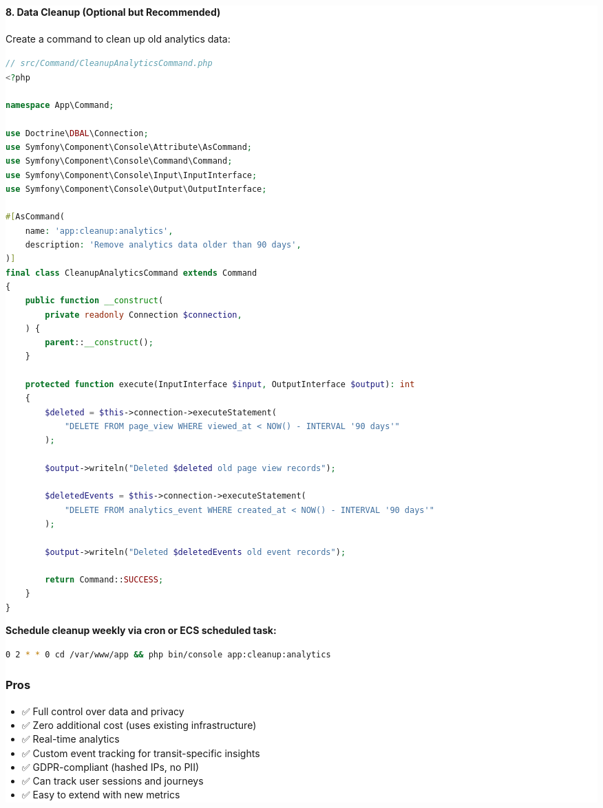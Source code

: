 #### 8. Data Cleanup (Optional but Recommended)

Create a command to clean up old analytics data:

```php
// src/Command/CleanupAnalyticsCommand.php
<?php

namespace App\Command;

use Doctrine\DBAL\Connection;
use Symfony\Component\Console\Attribute\AsCommand;
use Symfony\Component\Console\Command\Command;
use Symfony\Component\Console\Input\InputInterface;
use Symfony\Component\Console\Output\OutputInterface;

#[AsCommand(
    name: 'app:cleanup:analytics',
    description: 'Remove analytics data older than 90 days',
)]
final class CleanupAnalyticsCommand extends Command
{
    public function __construct(
        private readonly Connection $connection,
    ) {
        parent::__construct();
    }

    protected function execute(InputInterface $input, OutputInterface $output): int
    {
        $deleted = $this->connection->executeStatement(
            "DELETE FROM page_view WHERE viewed_at < NOW() - INTERVAL '90 days'"
        );

        $output->writeln("Deleted $deleted old page view records");

        $deletedEvents = $this->connection->executeStatement(
            "DELETE FROM analytics_event WHERE created_at < NOW() - INTERVAL '90 days'"
        );

        $output->writeln("Deleted $deletedEvents old event records");

        return Command::SUCCESS;
    }
}
```

**Schedule cleanup weekly via cron or ECS scheduled task:**
```bash
0 2 * * 0 cd /var/www/app && php bin/console app:cleanup:analytics
```

### Pros
- ✅ Full control over data and privacy
- ✅ Zero additional cost (uses existing infrastructure)
- ✅ Real-time analytics
- ✅ Custom event tracking for transit-specific insights
- ✅ GDPR-compliant (hashed IPs, no PII)
- ✅ Can track user sessions and journeys
- ✅ Easy to extend with new metrics
